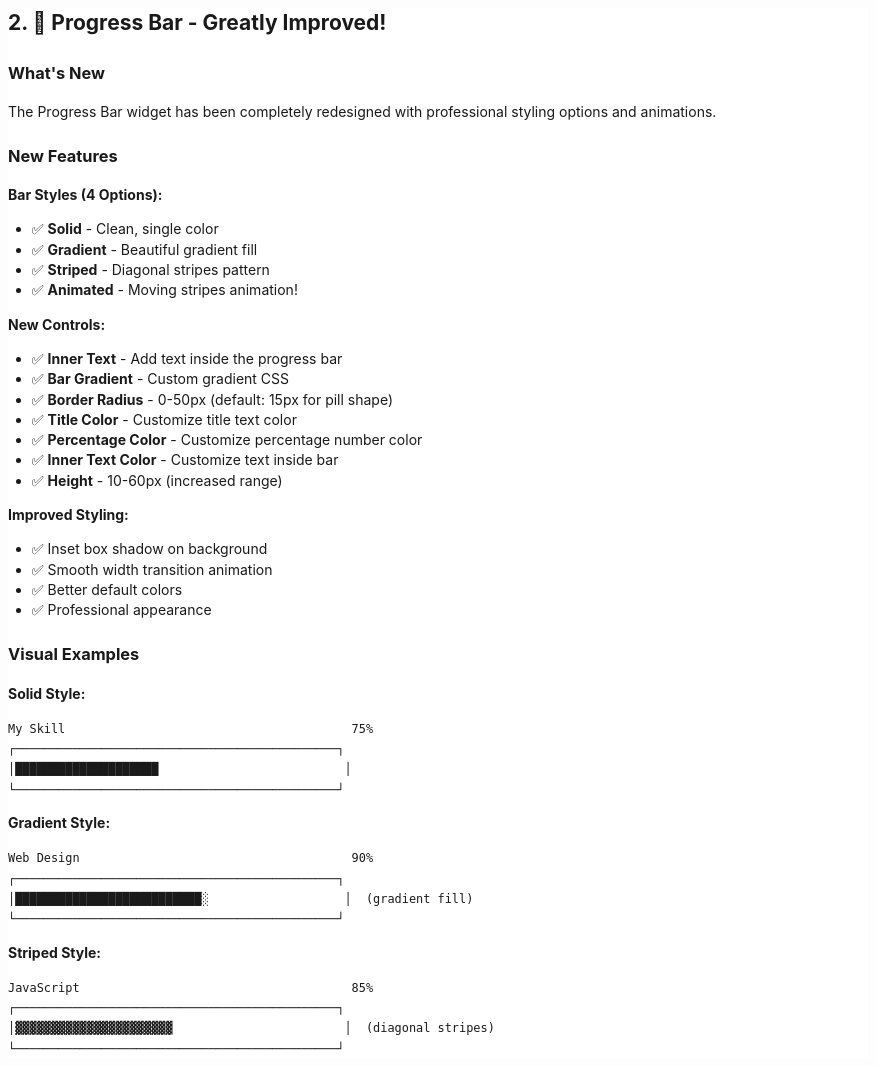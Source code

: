 
## 2. 🎨 Progress Bar - Greatly Improved!

### What's New

The Progress Bar widget has been completely redesigned with professional styling options and animations.

### New Features

**Bar Styles (4 Options):**
- ✅ **Solid** - Clean, single color
- ✅ **Gradient** - Beautiful gradient fill
- ✅ **Striped** - Diagonal stripes pattern
- ✅ **Animated** - Moving stripes animation!

**New Controls:**
- ✅ **Inner Text** - Add text inside the progress bar
- ✅ **Bar Gradient** - Custom gradient CSS
- ✅ **Border Radius** - 0-50px (default: 15px for pill shape)
- ✅ **Title Color** - Customize title text color
- ✅ **Percentage Color** - Customize percentage number color
- ✅ **Inner Text Color** - Customize text inside bar
- ✅ **Height** - 10-60px (increased range)

**Improved Styling:**
- ✅ Inset box shadow on background
- ✅ Smooth width transition animation
- ✅ Better default colors
- ✅ Professional appearance

### Visual Examples

**Solid Style:**
```
My Skill                                        75%
┌─────────────────────────────────────────────┐
│████████████████████                          │
└─────────────────────────────────────────────┘
```

**Gradient Style:**
```
Web Design                                      90%
┌─────────────────────────────────────────────┐
│██████████████████████████░                   │  (gradient fill)
└─────────────────────────────────────────────┘
```

**Striped Style:**
```
JavaScript                                      85%
┌─────────────────────────────────────────────┐
│▓▓▓▓▓▓▓▓▓▓▓▓▓▓▓▓▓▓▓▓▓▓                        │  (diagonal stripes)
└─────────────────────────────────────────────┘
```
